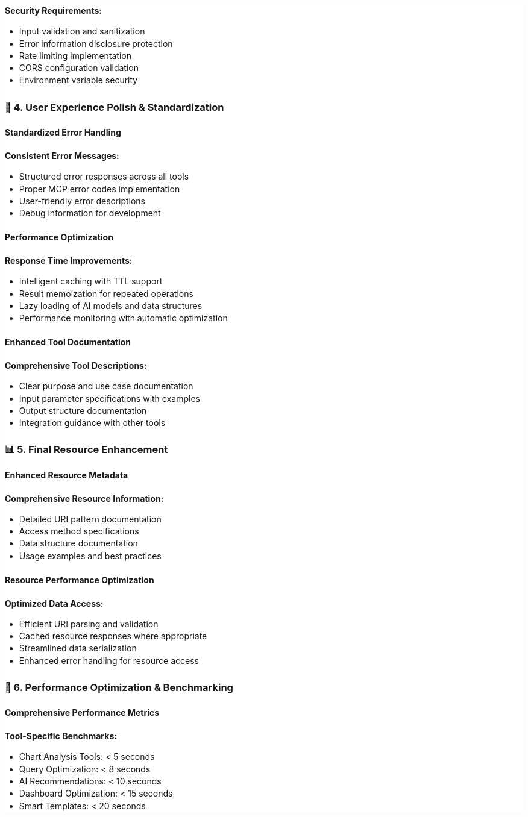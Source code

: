 **Security Requirements:**
- Input validation and sanitization
- Error information disclosure protection
- Rate limiting implementation
- CORS configuration validation
- Environment variable security

### 🔧 4. User Experience Polish & Standardization

#### Standardized Error Handling
**Consistent Error Messages:**
- Structured error responses across all tools
- Proper MCP error codes implementation
- User-friendly error descriptions
- Debug information for development

#### Performance Optimization
**Response Time Improvements:**
- Intelligent caching with TTL support
- Result memoization for repeated operations
- Lazy loading of AI models and data structures
- Performance monitoring with automatic optimization

#### Enhanced Tool Documentation
**Comprehensive Tool Descriptions:**
- Clear purpose and use case documentation
- Input parameter specifications with examples
- Output structure documentation
- Integration guidance with other tools

### 📊 5. Final Resource Enhancement

#### Enhanced Resource Metadata
**Comprehensive Resource Information:**
- Detailed URI pattern documentation
- Access method specifications
- Data structure documentation
- Usage examples and best practices

#### Resource Performance Optimization
**Optimized Data Access:**
- Efficient URI parsing and validation
- Cached resource responses where appropriate
- Streamlined data serialization
- Enhanced error handling for resource access

### 🚀 6. Performance Optimization & Benchmarking

#### Comprehensive Performance Metrics
**Tool-Specific Benchmarks:**
- Chart Analysis Tools: < 5 seconds
- Query Optimization: < 8 seconds  
- AI Recommendations: < 10 seconds
- Dashboard Optimization: < 15 seconds
- Smart Templates: < 20 seconds
